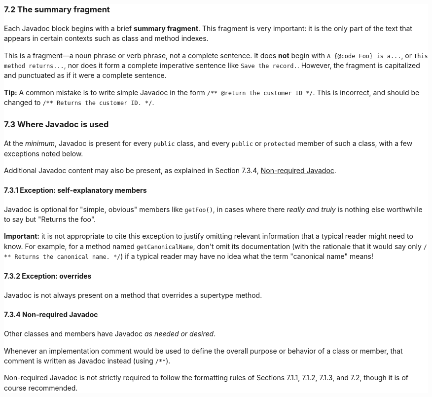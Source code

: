 ### 7.2 The summary fragment

Each Javadoc block begins with a brief **summary fragment**. This fragment is very important: it is
the only part of the text that appears in certain contexts such as class and method indexes.

This is a fragment—a noun phrase or verb phrase, not a complete sentence. It does **not** begin with
`A {@code Foo} is a...`, or `This method returns...`, nor does it form a complete imperative
sentence like `Save the record.`. However, the fragment is capitalized and punctuated as if it were
a complete sentence.

**Tip:** A common mistake is to write simple Javadoc in the form `/** @return the customer ID */`.
This is incorrect, and should be changed to `/** Returns the customer ID. */`.

### 7.3 Where Javadoc is used

At the _minimum_, Javadoc is present for every `public` class, and every `public` or `protected`
member of such a class, with a few exceptions noted below.

Additional Javadoc content may also be present, as explained in Section 7.3.4,
[Non-required Javadoc](#s7.3.4-javadoc-non-required).

#### 7.3.1 Exception: self-explanatory members

Javadoc is optional for "simple, obvious" members like `getFoo()`, in cases where there _really and
truly_ is nothing else worthwhile to say but "Returns the foo".

**Important:** it is not appropriate to cite this exception to justify omitting relevant information
that a typical reader might need to know. For example, for a method named `getCanonicalName`, don't
omit its documentation (with the rationale that it would say only
`/** Returns the canonical name. */`) if a typical reader may have no idea what the term "canonical
name" means!

#### 7.3.2 Exception: overrides

Javadoc is not always present on a method that overrides a supertype method.

#### 7.3.4 Non-required Javadoc

Other classes and members have Javadoc _as needed or desired_.

Whenever an implementation comment would be used to define the overall purpose or behavior of a
class or member, that comment is written as Javadoc instead (using `/**`).

Non-required Javadoc is not strictly required to follow the formatting rules of Sections 7.1.1,
7.1.2, 7.1.3, and 7.2, though it is of course recommended.
